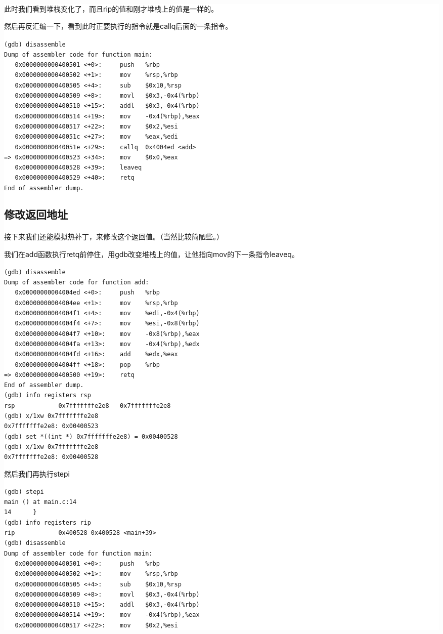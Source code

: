 此时我们看到堆栈变化了，而且rip的值和刚才堆栈上的值是一样的。

然后再反汇编一下，看到此时正要执行的指令就是callq后面的一条指令。

```
(gdb) disassemble
Dump of assembler code for function main:
   0x0000000000400501 <+0>:     push   %rbp
   0x0000000000400502 <+1>:     mov    %rsp,%rbp
   0x0000000000400505 <+4>:     sub    $0x10,%rsp
   0x0000000000400509 <+8>:     movl   $0x3,-0x4(%rbp)
   0x0000000000400510 <+15>:    addl   $0x3,-0x4(%rbp)
   0x0000000000400514 <+19>:    mov    -0x4(%rbp),%eax
   0x0000000000400517 <+22>:    mov    $0x2,%esi
   0x000000000040051c <+27>:    mov    %eax,%edi
   0x000000000040051e <+29>:    callq  0x4004ed <add>
=> 0x0000000000400523 <+34>:    mov    $0x0,%eax
   0x0000000000400528 <+39>:    leaveq
   0x0000000000400529 <+40>:    retq
End of assembler dump.
```

## 修改返回地址

接下来我们还能模拟热补丁，来修改这个返回值。（当然比较简陋些。）

我们在add函数执行retq前停住，用gdb改变堆栈上的值，让他指向mov的下一条指令leaveq。

```
(gdb) disassemble
Dump of assembler code for function add:
   0x00000000004004ed <+0>:     push   %rbp
   0x00000000004004ee <+1>:     mov    %rsp,%rbp
   0x00000000004004f1 <+4>:     mov    %edi,-0x4(%rbp)
   0x00000000004004f4 <+7>:     mov    %esi,-0x8(%rbp)
   0x00000000004004f7 <+10>:    mov    -0x8(%rbp),%eax
   0x00000000004004fa <+13>:    mov    -0x4(%rbp),%edx
   0x00000000004004fd <+16>:    add    %edx,%eax
   0x00000000004004ff <+18>:    pop    %rbp
=> 0x0000000000400500 <+19>:    retq
End of assembler dump.
(gdb) info registers rsp
rsp            0x7fffffffe2e8   0x7fffffffe2e8
(gdb) x/1xw 0x7fffffffe2e8
0x7fffffffe2e8: 0x00400523
(gdb) set *((int *) 0x7fffffffe2e8) = 0x00400528
(gdb) x/1xw 0x7fffffffe2e8
0x7fffffffe2e8: 0x00400528
```

然后我们再执行stepi

```
(gdb) stepi
main () at main.c:14
14      }
(gdb) info registers rip
rip            0x400528 0x400528 <main+39>
(gdb) disassemble
Dump of assembler code for function main:
   0x0000000000400501 <+0>:     push   %rbp
   0x0000000000400502 <+1>:     mov    %rsp,%rbp
   0x0000000000400505 <+4>:     sub    $0x10,%rsp
   0x0000000000400509 <+8>:     movl   $0x3,-0x4(%rbp)
   0x0000000000400510 <+15>:    addl   $0x3,-0x4(%rbp)
   0x0000000000400514 <+19>:    mov    -0x4(%rbp),%eax
   0x0000000000400517 <+22>:    mov    $0x2,%esi
```